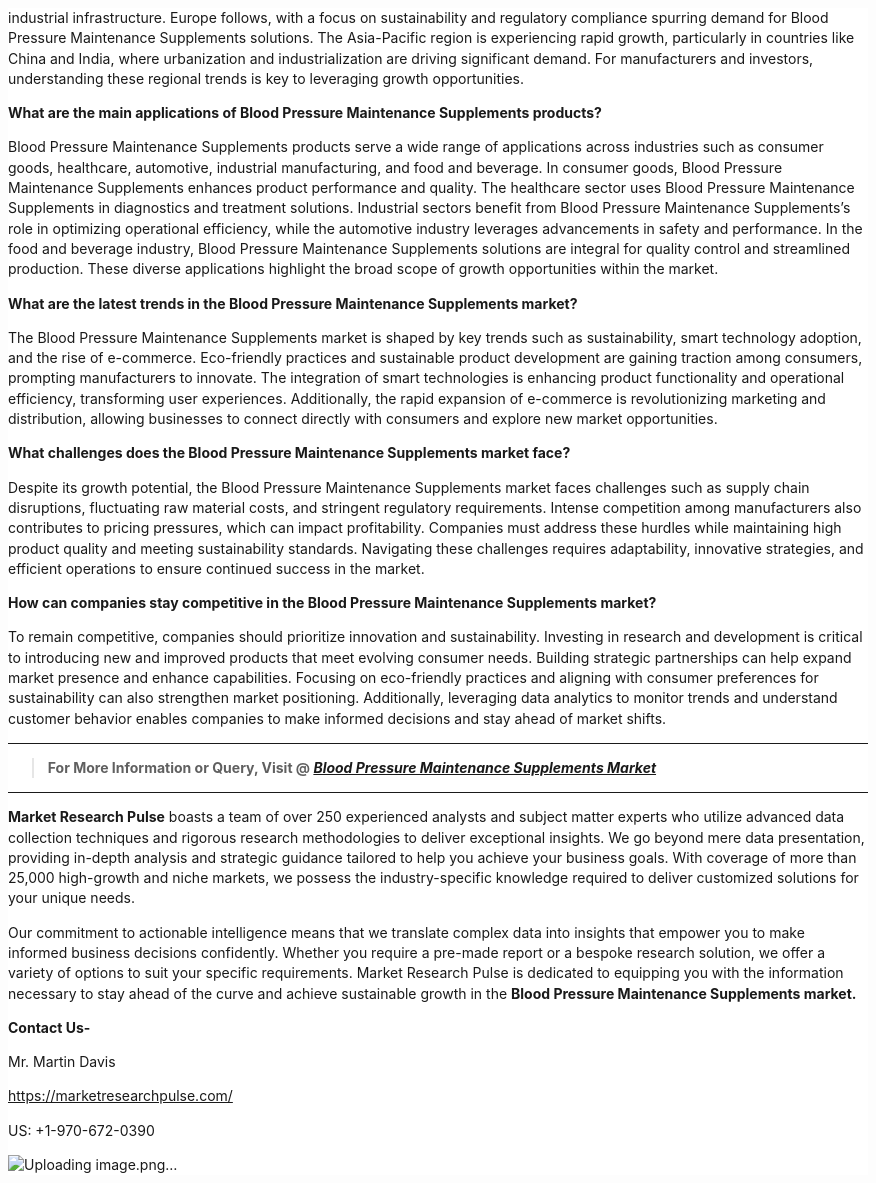 industrial infrastructure. Europe follows, with a focus on sustainability and regulatory compliance spurring demand for Blood Pressure Maintenance Supplements solutions. The Asia-Pacific region is experiencing rapid growth, particularly in countries like China and India, where urbanization and industrialization are driving significant demand. For manufacturers and investors, understanding these regional trends is key to leveraging growth opportunities.</p><p><strong>What are the main applications of Blood Pressure Maintenance Supplements products?</strong></p><p>Blood Pressure Maintenance Supplements products serve a wide range of applications across industries such as consumer goods, healthcare, automotive, industrial manufacturing, and food and beverage. In consumer goods, Blood Pressure Maintenance Supplements enhances product performance and quality. The healthcare sector uses Blood Pressure Maintenance Supplements in diagnostics and treatment solutions. Industrial sectors benefit from Blood Pressure Maintenance Supplements&rsquo;s role in optimizing operational efficiency, while the automotive industry leverages advancements in safety and performance. In the food and beverage industry, Blood Pressure Maintenance Supplements solutions are integral for quality control and streamlined production. These diverse applications highlight the broad scope of growth opportunities within the market.</p><p><strong>What are the latest trends in the Blood Pressure Maintenance Supplements market?</strong></p><p>The Blood Pressure Maintenance Supplements market is shaped by key trends such as sustainability, smart technology adoption, and the rise of e-commerce. Eco-friendly practices and sustainable product development are gaining traction among consumers, prompting manufacturers to innovate. The integration of smart technologies is enhancing product functionality and operational efficiency, transforming user experiences. Additionally, the rapid expansion of e-commerce is revolutionizing marketing and distribution, allowing businesses to connect directly with consumers and explore new market opportunities.</p><p><strong>What challenges does the Blood Pressure Maintenance Supplements market face?</strong></p><p>Despite its growth potential, the Blood Pressure Maintenance Supplements market faces challenges such as supply chain disruptions, fluctuating raw material costs, and stringent regulatory requirements. Intense competition among manufacturers also contributes to pricing pressures, which can impact profitability. Companies must address these hurdles while maintaining high product quality and meeting sustainability standards. Navigating these challenges requires adaptability, innovative strategies, and efficient operations to ensure continued success in the market.</p><p><strong>How can companies stay competitive in the Blood Pressure Maintenance Supplements market?</strong></p><p>To remain competitive, companies should prioritize innovation and sustainability. Investing in research and development is critical to introducing new and improved products that meet evolving consumer needs. Building strategic partnerships can help expand market presence and enhance capabilities. Focusing on eco-friendly practices and aligning with consumer preferences for sustainability can also strengthen market positioning. Additionally, leveraging data analytics to monitor trends and understand customer behavior enables companies to make informed decisions and stay ahead of market shifts.</p><hr /><blockquote><p><strong>For More Information or Query, Visit @&nbsp;<em><a href="https://marketresearchpulse.com/report/112998/blood-pressure-maintenance-supplements-market?utm_source=Linkedin&utm_medium=0114">Blood Pressure Maintenance Supplements Market</a></em></strong></p></blockquote><hr /><p><strong>Market Research Pulse</strong> boasts a team of over 250 experienced analysts and subject matter experts who utilize advanced data collection techniques and rigorous research methodologies to deliver exceptional insights. We go beyond mere data presentation, providing in-depth analysis and strategic guidance tailored to help you achieve your business goals. With coverage of more than 25,000 high-growth and niche markets, we possess the industry-specific knowledge required to deliver customized solutions for your unique needs.</p><p>Our commitment to actionable intelligence means that we translate complex data into insights that empower you to make informed business decisions confidently. Whether you require a pre-made report or a bespoke research solution, we offer a variety of options to suit your specific requirements. Market Research Pulse is dedicated to equipping you with the information necessary to stay ahead of the curve and achieve sustainable growth in the <strong>Blood Pressure Maintenance Supplements market.</strong></p><p><strong>Contact Us-</strong></p><p>Mr. Martin Davis</p><p>https://marketresearchpulse.com/</p><p>US: +1-970-672-0390</p>
![Uploading image.png…]()
